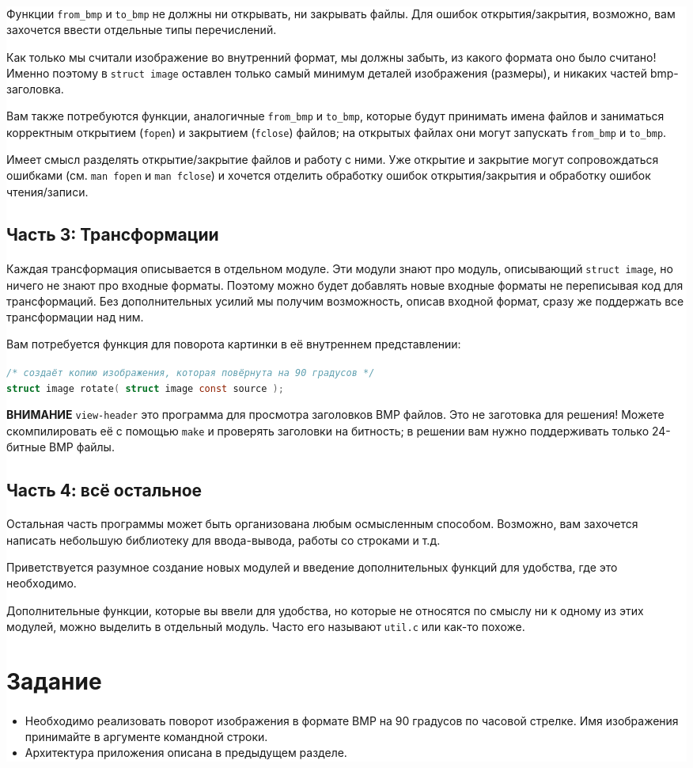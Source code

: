    Функции `from_bmp` и `to_bmp` не должны ни открывать, ни закрывать файлы. Для ошибок открытия/закрытия, возможно, вам захочется ввести отдельные типы перечислений.
    
   Как только мы считали изображение во внутренний формат, мы должны забыть, из
   какого формата оно было считано! Именно поэтому в `struct image` оставлен
   только самый минимум деталей изображения (размеры), и никаких частей
   bmp-заголовка.
   
   Вам также потребуются функции, аналогичные `from_bmp` и `to_bmp`, которые будут
   принимать имена файлов и заниматься корректным открытием (`fopen`) и
   закрытием (`fclose`) файлов; на открытых файлах они могут запускать `from_bmp`
   и `to_bmp`.

   Имеет смысл разделять открытие/закрытие файлов и работу с ними. Уже
   открытие и закрытие могут сопровождаться ошибками (см. `man fopen` и 
   `man fclose`) и хочется отделить обработку ошибок открытия/закрытия и
   обработку ошибок чтения/записи.



## Часть 3: Трансформации

Каждая трансформация описывается в отдельном модуле. Эти модули знают про модуль, описывающий `struct image`, но ничего не знают про входные форматы.
Поэтому можно будет добавлять новые входные форматы не переписывая код для трансформаций. Без дополнительных усилий мы получим возможность, описав входной формат, сразу же поддержать все трансформации над ним.

Вам потребуется функция для поворота картинки в её внутреннем представлении:

   ```c
   /* создаёт копию изображения, которая повёрнута на 90 градусов */
   struct image rotate( struct image const source );
   ```
   
  
**ВНИМАНИЕ** `view-header` это программа для просмотра заголовков BMP файлов. Это не заготовка для решения! Можете скомпилировать её с помощью `make` и проверять заголовки на битность; в решении вам нужно поддерживать только 24-битные BMP файлы.

## Часть 4: всё остальное

Остальная часть программы может быть организована любым осмысленным способом. Возможно, вам захочется написать небольшую библиотеку для ввода-вывода, работы со строками и т.д.

Приветствуется разумное создание новых модулей и введение дополнительных функций для удобства, где это необходимо.

Дополнительные функции, которые вы ввели для удобства, но которые не относятся по смыслу ни к одному из этих модулей, можно выделить
в отдельный модуль. Часто его называют `util.c` или как-то похоже.

# Задание


- Необходимо реализовать поворот изображения в формате BMP на 90 градусов по часовой стрелке. Имя изображения принимайте в аргументе командной строки.
- Архитектура приложения описана в предыдущем разделе. 
